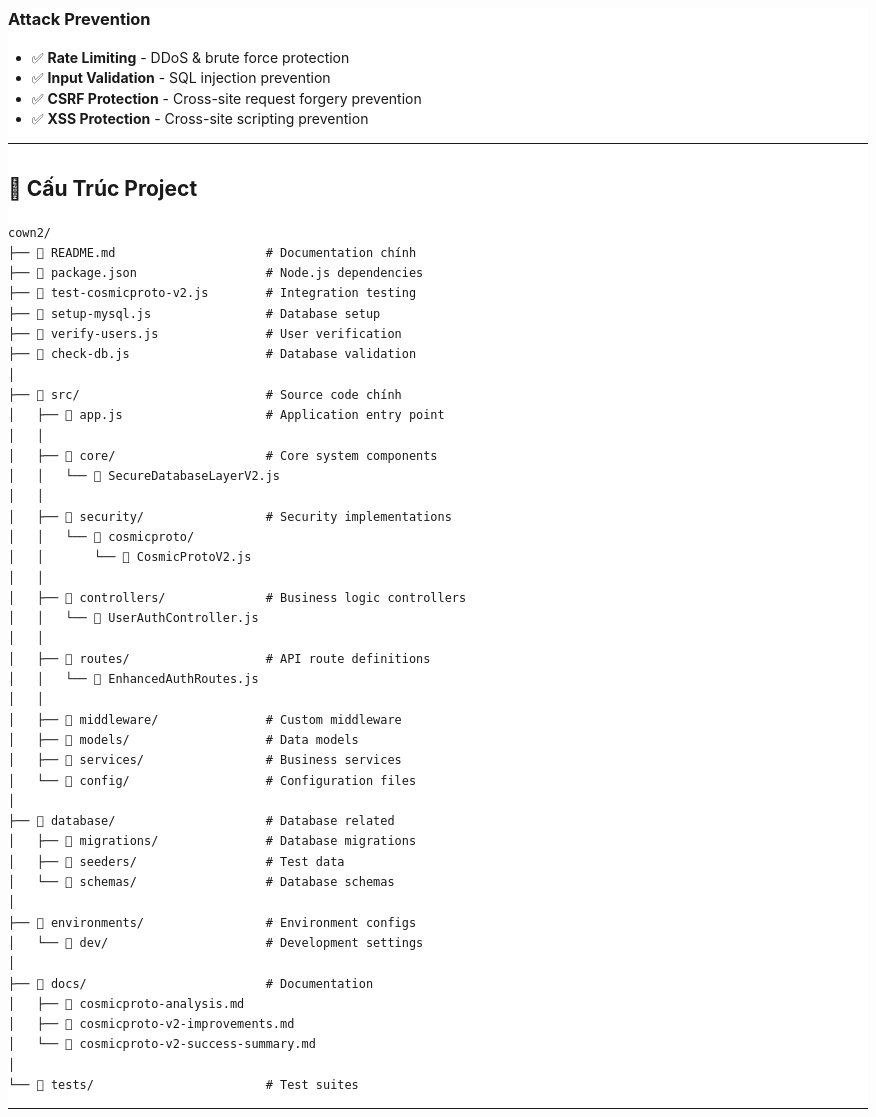 ### **Attack Prevention**
- ✅ **Rate Limiting** - DDoS & brute force protection
- ✅ **Input Validation** - SQL injection prevention
- ✅ **CSRF Protection** - Cross-site request forgery prevention
- ✅ **XSS Protection** - Cross-site scripting prevention

---

## 📁 Cấu Trúc Project

```
cown2/
├── 📄 README.md                     # Documentation chính
├── 📄 package.json                  # Node.js dependencies
├── 📄 test-cosmicproto-v2.js        # Integration testing
├── 📄 setup-mysql.js                # Database setup
├── 📄 verify-users.js               # User verification
├── 📄 check-db.js                   # Database validation
│
├── 📁 src/                          # Source code chính
│   ├── 📄 app.js                    # Application entry point
│   │
│   ├── 📁 core/                     # Core system components
│   │   └── 📄 SecureDatabaseLayerV2.js
│   │
│   ├── 📁 security/                 # Security implementations
│   │   └── 📁 cosmicproto/
│   │       └── 📄 CosmicProtoV2.js
│   │
│   ├── 📁 controllers/              # Business logic controllers
│   │   └── 📄 UserAuthController.js
│   │
│   ├── 📁 routes/                   # API route definitions
│   │   └── 📄 EnhancedAuthRoutes.js
│   │
│   ├── 📁 middleware/               # Custom middleware
│   ├── 📁 models/                   # Data models
│   ├── 📁 services/                 # Business services
│   └── 📁 config/                   # Configuration files
│
├── 📁 database/                     # Database related
│   ├── 📁 migrations/               # Database migrations
│   ├── 📁 seeders/                  # Test data
│   └── 📁 schemas/                  # Database schemas
│
├── 📁 environments/                 # Environment configs
│   └── 📁 dev/                      # Development settings
│
├── 📁 docs/                         # Documentation
│   ├── 📄 cosmicproto-analysis.md
│   ├── 📄 cosmicproto-v2-improvements.md
│   └── 📄 cosmicproto-v2-success-summary.md
│
└── 📁 tests/                        # Test suites
```

---